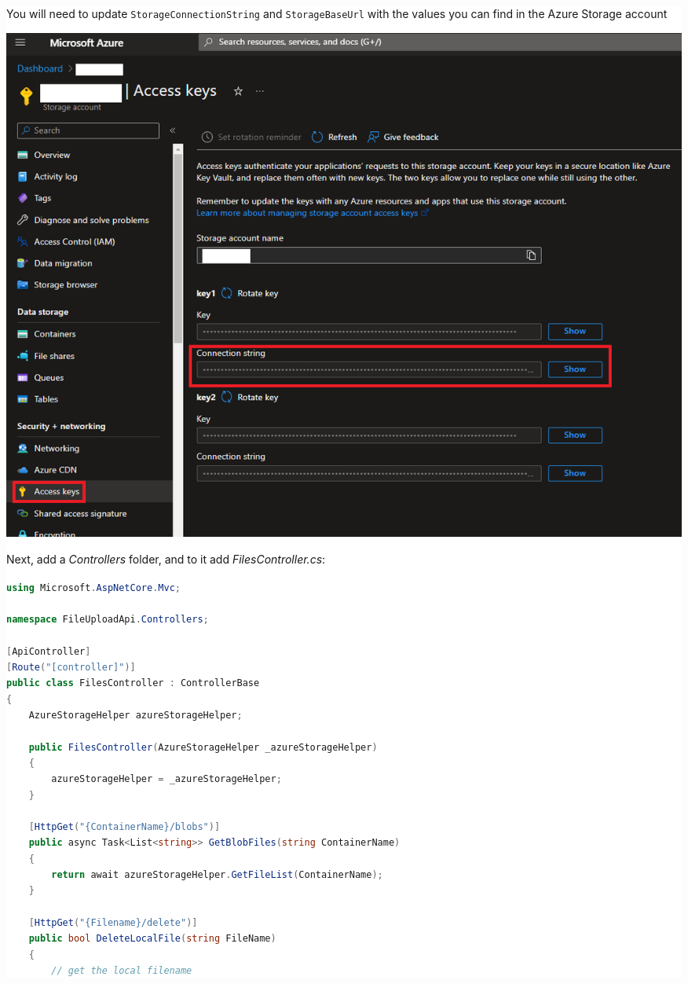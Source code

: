 You will need to update `StorageConnectionString` and `StorageBaseUrl` with the values you can find in the Azure Storage account

![image-20230211141930162](images/image-20230211141930162.png)

Next, add a *Controllers* folder, and to it add *FilesController.cs*:

```c#
using Microsoft.AspNetCore.Mvc;

namespace FileUploadApi.Controllers;

[ApiController]
[Route("[controller]")]
public class FilesController : ControllerBase
{
    AzureStorageHelper azureStorageHelper;

    public FilesController(AzureStorageHelper _azureStorageHelper)
    {
        azureStorageHelper = _azureStorageHelper;
    }

    [HttpGet("{ContainerName}/blobs")]
    public async Task<List<string>> GetBlobFiles(string ContainerName)
    {
        return await azureStorageHelper.GetFileList(ContainerName);
    }

    [HttpGet("{Filename}/delete")]
    public bool DeleteLocalFile(string FileName)
    {
        // get the local filename
```